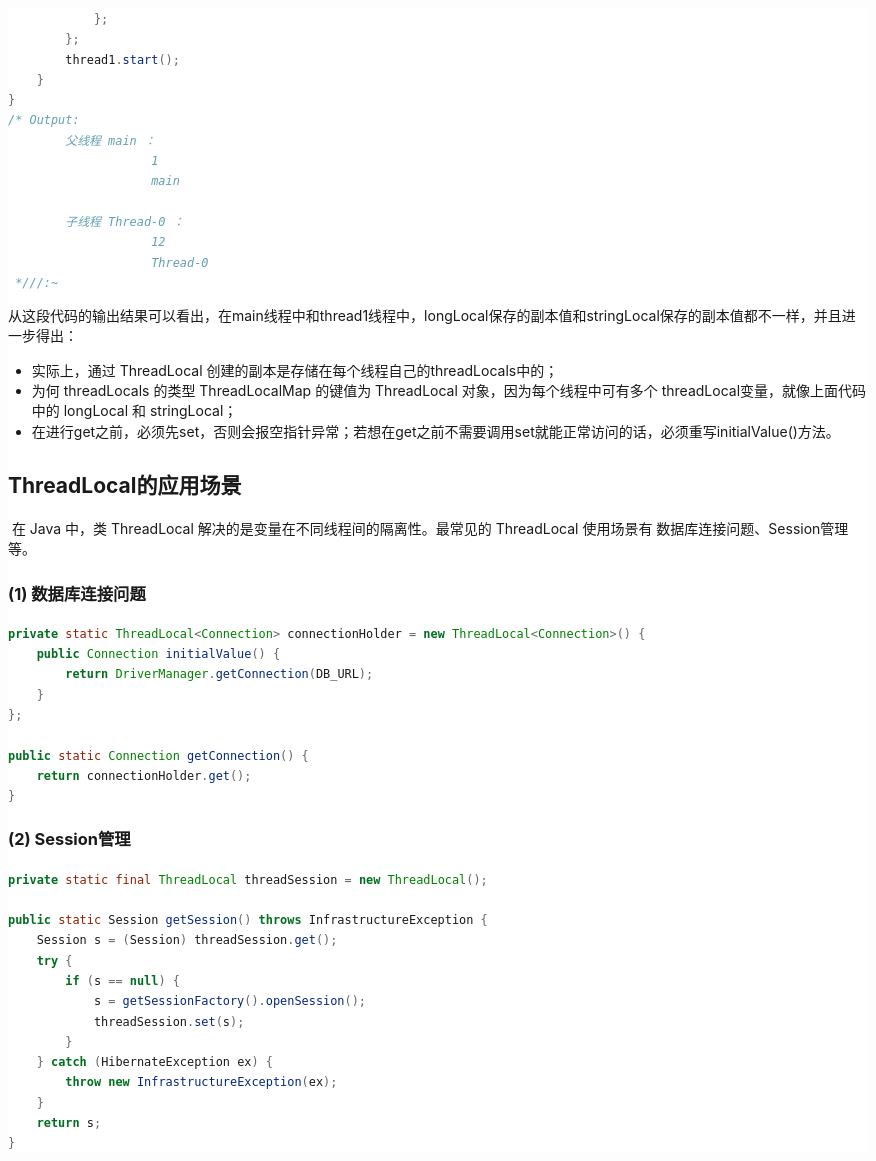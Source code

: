 ``` java
            };
        };
        thread1.start();
    }
}
/* Output: 
        父线程 main ：
                    1
                    main

        子线程 Thread-0 ：
                    12
                    Thread-0
 *///:~
```

​	从这段代码的输出结果可以看出，在main线程中和thread1线程中，longLocal保存的副本值和stringLocal保存的副本值都不一样，并且进一步得出：

- 实际上，通过 ThreadLocal 创建的副本是存储在每个线程自己的threadLocals中的；
- 为何 threadLocals 的类型 ThreadLocalMap 的键值为 ThreadLocal 对象，因为每个线程中可有多个 threadLocal变量，就像上面代码中的 longLocal 和 stringLocal；
- 在进行get之前，必须先set，否则会报空指针异常；若想在get之前不需要调用set就能正常访问的话，必须重写initialValue()方法。



## ThreadLocal的应用场景

​	在 Java 中，类 ThreadLocal 解决的是变量在不同线程间的隔离性。最常见的 ThreadLocal 使用场景有 数据库连接问题、Session管理等。

### (1) 数据库连接问题

``` java
private static ThreadLocal<Connection> connectionHolder = new ThreadLocal<Connection>() {
    public Connection initialValue() {
        return DriverManager.getConnection(DB_URL);
    }
};

public static Connection getConnection() {
    return connectionHolder.get();
}
```

### (2) Session管理

``` java
private static final ThreadLocal threadSession = new ThreadLocal();

public static Session getSession() throws InfrastructureException {
    Session s = (Session) threadSession.get();
    try {
        if (s == null) {
            s = getSessionFactory().openSession();
            threadSession.set(s);
        }
    } catch (HibernateException ex) {
        throw new InfrastructureException(ex);
    }
    return s;
}
```
